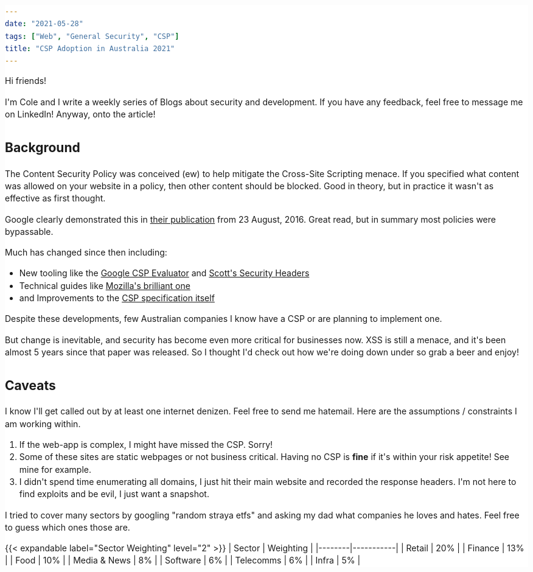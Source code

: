 ```yaml
---
date: "2021-05-28"
tags: ["Web", "General Security", "CSP"]
title: "CSP Adoption in Australia 2021"
---
```


Hi friends!

I'm Cole and I write a weekly series of Blogs about security and development. If you have any feedback, feel free to message me on LinkedIn! Anyway, onto the article!

## Background

The Content Security Policy was conceived (ew) to help mitigate the Cross-Site Scripting menace. If you specified what content was allowed on your website in a policy, then other content should be blocked. Good in theory, but in practice it wasn't as effective as first thought.

Google clearly demonstrated this in [their publication](https://storage.googleapis.com/pub-tools-public-publication-data/pdf/45542.pdf) from 23 August, 2016. Great read, but in summary most policies were bypassable.

Much has changed since then including:
* New tooling like the [Google CSP Evaluator](https://csp-evaluator.withgoogle.com/) and [Scott's Security Headers](https://securityheaders.com/)
* Technical guides like [Mozilla's brilliant one](https://developer.mozilla.org/en-US/docs/Web/HTTP/CSP)
* and Improvements to the [CSP specification itself](https://www.w3.org/TR/CSP3/)

Despite these developments, few Australian companies I know have a CSP or are planning to implement one.

But change is inevitable, and security has become even more critical for businesses now. XSS is still a menace, and it's been almost 5 years since that paper was released. So I thought I'd check out how we're doing down under so grab a beer and enjoy!

## Caveats

I know I'll get called out by at least one internet denizen. Feel free to send me hatemail. Here are the assumptions / constraints I am working within.

1. If the web-app is complex, I might have missed the CSP. Sorry!
2. Some of these sites are static webpages or not business critical. Having no CSP is **fine** if it's within your risk appetite! See mine for example.
3. I didn't spend time enumerating all domains, I just hit their main website and recorded the response headers. I'm not here to find exploits and be evil, I just want a snapshot.

I tried to cover many sectors by googling "random straya etfs" and asking my dad what companies he loves and hates. Feel free to guess which ones those are.

{{< expandable label="Sector Weighting" level="2" >}}
| Sector | Weighting |
|--------|-----------|
| Retail | 20% |
| Finance | 13% |
| Food | 10% |
| Media & News | 8% |
| Software | 6% |
| Telecomms | 6% |
| Infra | 5% |
